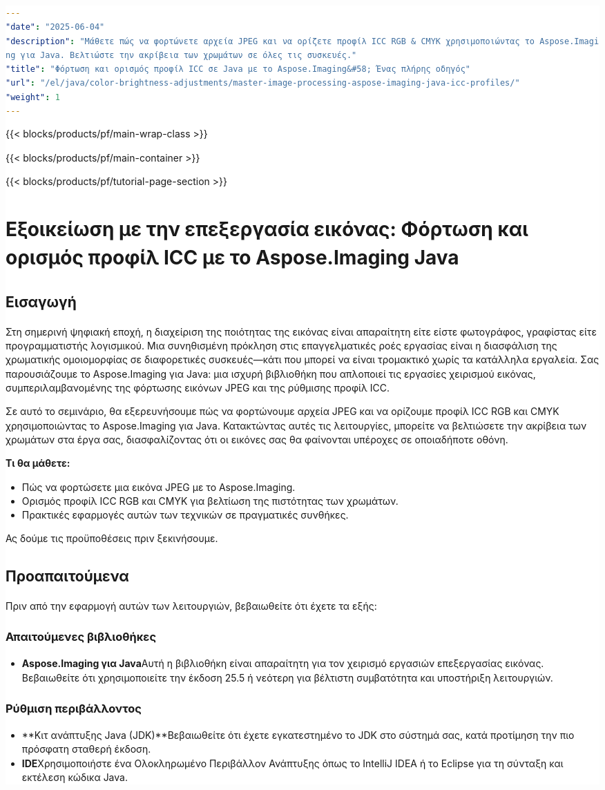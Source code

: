 ```yaml
---
"date": "2025-06-04"
"description": "Μάθετε πώς να φορτώνετε αρχεία JPEG και να ορίζετε προφίλ ICC RGB & CMYK χρησιμοποιώντας το Aspose.Imaging για Java. Βελτιώστε την ακρίβεια των χρωμάτων σε όλες τις συσκευές."
"title": "Φόρτωση και ορισμός προφίλ ICC σε Java με το Aspose.Imaging&#58; Ένας πλήρης οδηγός"
"url": "/el/java/color-brightness-adjustments/master-image-processing-aspose-imaging-java-icc-profiles/"
"weight": 1
---
```


{{< blocks/products/pf/main-wrap-class >}}

{{< blocks/products/pf/main-container >}}

{{< blocks/products/pf/tutorial-page-section >}}
# Εξοικείωση με την επεξεργασία εικόνας: Φόρτωση και ορισμός προφίλ ICC με το Aspose.Imaging Java

## Εισαγωγή

Στη σημερινή ψηφιακή εποχή, η διαχείριση της ποιότητας της εικόνας είναι απαραίτητη είτε είστε φωτογράφος, γραφίστας είτε προγραμματιστής λογισμικού. Μια συνηθισμένη πρόκληση στις επαγγελματικές ροές εργασίας είναι η διασφάλιση της χρωματικής ομοιομορφίας σε διαφορετικές συσκευές—κάτι που μπορεί να είναι τρομακτικό χωρίς τα κατάλληλα εργαλεία. Σας παρουσιάζουμε το Aspose.Imaging για Java: μια ισχυρή βιβλιοθήκη που απλοποιεί τις εργασίες χειρισμού εικόνας, συμπεριλαμβανομένης της φόρτωσης εικόνων JPEG και της ρύθμισης προφίλ ICC.

Σε αυτό το σεμινάριο, θα εξερευνήσουμε πώς να φορτώνουμε αρχεία JPEG και να ορίζουμε προφίλ ICC RGB και CMYK χρησιμοποιώντας το Aspose.Imaging για Java. Κατακτώντας αυτές τις λειτουργίες, μπορείτε να βελτιώσετε την ακρίβεια των χρωμάτων στα έργα σας, διασφαλίζοντας ότι οι εικόνες σας θα φαίνονται υπέροχες σε οποιαδήποτε οθόνη.

**Τι θα μάθετε:**
- Πώς να φορτώσετε μια εικόνα JPEG με το Aspose.Imaging.
- Ορισμός προφίλ ICC RGB και CMYK για βελτίωση της πιστότητας των χρωμάτων.
- Πρακτικές εφαρμογές αυτών των τεχνικών σε πραγματικές συνθήκες.
  
Ας δούμε τις προϋποθέσεις πριν ξεκινήσουμε.

## Προαπαιτούμενα

Πριν από την εφαρμογή αυτών των λειτουργιών, βεβαιωθείτε ότι έχετε τα εξής:

### Απαιτούμενες βιβλιοθήκες
- **Aspose.Imaging για Java**Αυτή η βιβλιοθήκη είναι απαραίτητη για τον χειρισμό εργασιών επεξεργασίας εικόνας. Βεβαιωθείτε ότι χρησιμοποιείτε την έκδοση 25.5 ή νεότερη για βέλτιστη συμβατότητα και υποστήριξη λειτουργιών.

### Ρύθμιση περιβάλλοντος
- **Κιτ ανάπτυξης Java (JDK)**Βεβαιωθείτε ότι έχετε εγκατεστημένο το JDK στο σύστημά σας, κατά προτίμηση την πιο πρόσφατη σταθερή έκδοση.
- **IDE**Χρησιμοποιήστε ένα Ολοκληρωμένο Περιβάλλον Ανάπτυξης όπως το IntelliJ IDEA ή το Eclipse για τη σύνταξη και εκτέλεση κώδικα Java.
